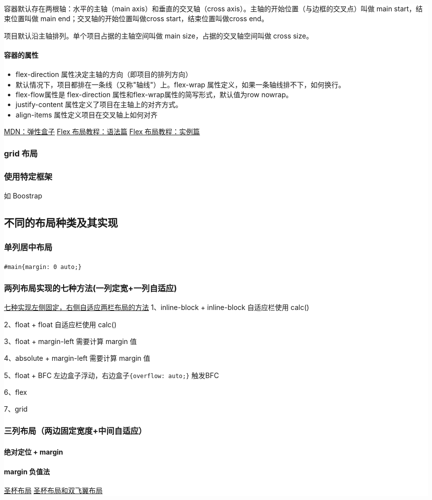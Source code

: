 容器默认存在两根轴：水平的主轴（main axis）和垂直的交叉轴（cross axis）。主轴的开始位置（与边框的交叉点）叫做 main start，结束位置叫做 main end；交叉轴的开始位置叫做cross start，结束位置叫做cross end。

项目默认沿主轴排列。单个项目占据的主轴空间叫做 main size，占据的交叉轴空间叫做 cross size。

#### 容器的属性
- flex-direction 属性决定主轴的方向（即项目的排列方向）
- 默认情况下，项目都排在一条线（又称"轴线"）上。flex-wrap  属性定义，如果一条轴线排不下，如何换行。
- flex-flow属性是 flex-direction 属性和flex-wrap属性的简写形式，默认值为row nowrap。
- justify-content 属性定义了项目在主轴上的对齐方式。
- align-items 属性定义项目在交叉轴上如何对齐

[MDN：弹性盒子](https://developer.mozilla.org/zh-CN/docs/Learn/CSS/CSS_layout/Flexbox)
[Flex 布局教程：语法篇](http://www.ruanyifeng.com/blog/2015/07/flex-grammar.html)
[Flex 布局教程：实例篇](http://www.ruanyifeng.com/blog/2015/07/flex-examples.html)

### grid 布局 

### 使用特定框架
如 Boostrap

## 不同的布局种类及其实现
### 单列居中布局
`#main{margin: 0 auto;}`

### 两列布局实现的七种方法(一列定宽+一列自适应)
[七种实现左侧固定，右侧自适应两栏布局的方法](https://segmentfault.com/a/1190000010698609)
1、inline-block + inline-block
自适应栏使用 calc()

2、float + float
自适应栏使用 calc()

3、float + margin-left
需要计算 margin 值

4、absolute + margin-left
需要计算 margin 值

5、float + BFC
左边盒子浮动，右边盒子`{overflow: auto;}` 触发BFC

6、flex

7、grid

### 三列布局（两边固定宽度+中间自适应）
#### 绝对定位 + margin

#### margin 负值法
[圣杯布局](http://alistapart.com/article/holygrail)
[圣杯布局和双飞翼布局](https://theqwang.github.io/2016/01/08/%E6%B5%85%E6%9E%90%E5%9C%A3%E6%9D%AF%E5%B8%83%E5%B1%80%E5%92%8C%E5%8F%8C%E9%A3%9E%E7%BF%BC%E5%B8%83%E5%B1%80/)

